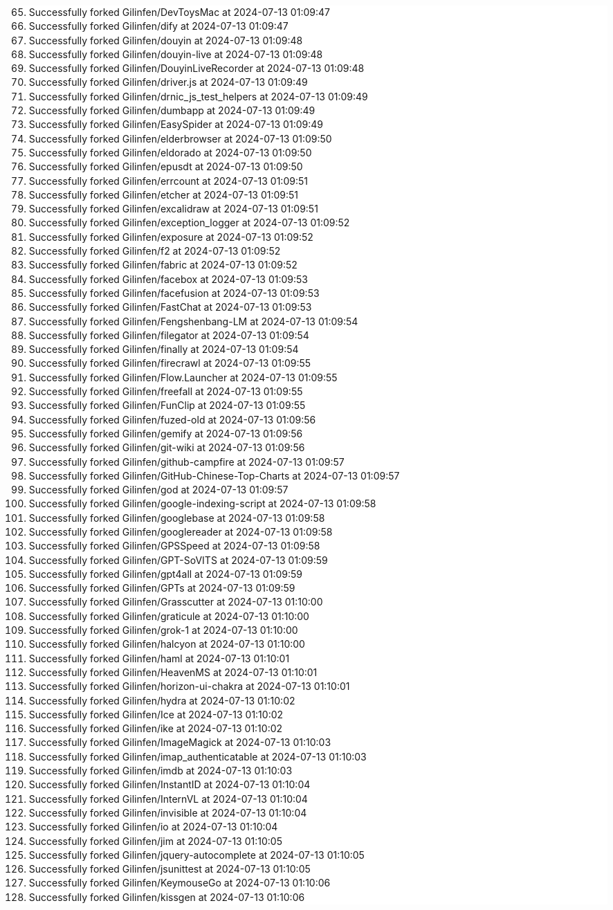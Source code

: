 65. Successfully forked Gilinfen/DevToysMac at 2024-07-13 01:09:47
66. Successfully forked Gilinfen/dify at 2024-07-13 01:09:47
67. Successfully forked Gilinfen/douyin at 2024-07-13 01:09:48
68. Successfully forked Gilinfen/douyin-live at 2024-07-13 01:09:48
69. Successfully forked Gilinfen/DouyinLiveRecorder at 2024-07-13 01:09:48
70. Successfully forked Gilinfen/driver.js at 2024-07-13 01:09:49
71. Successfully forked Gilinfen/drnic_js_test_helpers at 2024-07-13 01:09:49
72. Successfully forked Gilinfen/dumbapp at 2024-07-13 01:09:49
73. Successfully forked Gilinfen/EasySpider at 2024-07-13 01:09:49
74. Successfully forked Gilinfen/elderbrowser at 2024-07-13 01:09:50
75. Successfully forked Gilinfen/eldorado at 2024-07-13 01:09:50
76. Successfully forked Gilinfen/epusdt at 2024-07-13 01:09:50
77. Successfully forked Gilinfen/errcount at 2024-07-13 01:09:51
78. Successfully forked Gilinfen/etcher at 2024-07-13 01:09:51
79. Successfully forked Gilinfen/excalidraw at 2024-07-13 01:09:51
80. Successfully forked Gilinfen/exception_logger at 2024-07-13 01:09:52
81. Successfully forked Gilinfen/exposure at 2024-07-13 01:09:52
82. Successfully forked Gilinfen/f2 at 2024-07-13 01:09:52
83. Successfully forked Gilinfen/fabric at 2024-07-13 01:09:52
84. Successfully forked Gilinfen/facebox at 2024-07-13 01:09:53
85. Successfully forked Gilinfen/facefusion at 2024-07-13 01:09:53
86. Successfully forked Gilinfen/FastChat at 2024-07-13 01:09:53
87. Successfully forked Gilinfen/Fengshenbang-LM at 2024-07-13 01:09:54
88. Successfully forked Gilinfen/filegator at 2024-07-13 01:09:54
89. Successfully forked Gilinfen/finally at 2024-07-13 01:09:54
90. Successfully forked Gilinfen/firecrawl at 2024-07-13 01:09:55
91. Successfully forked Gilinfen/Flow.Launcher at 2024-07-13 01:09:55
92. Successfully forked Gilinfen/freefall at 2024-07-13 01:09:55
93. Successfully forked Gilinfen/FunClip at 2024-07-13 01:09:55
94. Successfully forked Gilinfen/fuzed-old at 2024-07-13 01:09:56
95. Successfully forked Gilinfen/gemify at 2024-07-13 01:09:56
96. Successfully forked Gilinfen/git-wiki at 2024-07-13 01:09:56
97. Successfully forked Gilinfen/github-campfire at 2024-07-13 01:09:57
98. Successfully forked Gilinfen/GitHub-Chinese-Top-Charts at 2024-07-13 01:09:57
99. Successfully forked Gilinfen/god at 2024-07-13 01:09:57
100. Successfully forked Gilinfen/google-indexing-script at 2024-07-13 01:09:58
101. Successfully forked Gilinfen/googlebase at 2024-07-13 01:09:58
102. Successfully forked Gilinfen/googlereader at 2024-07-13 01:09:58
103. Successfully forked Gilinfen/GPSSpeed at 2024-07-13 01:09:58
104. Successfully forked Gilinfen/GPT-SoVITS at 2024-07-13 01:09:59
105. Successfully forked Gilinfen/gpt4all at 2024-07-13 01:09:59
106. Successfully forked Gilinfen/GPTs at 2024-07-13 01:09:59
107. Successfully forked Gilinfen/Grasscutter at 2024-07-13 01:10:00
108. Successfully forked Gilinfen/graticule at 2024-07-13 01:10:00
109. Successfully forked Gilinfen/grok-1 at 2024-07-13 01:10:00
110. Successfully forked Gilinfen/halcyon at 2024-07-13 01:10:00
111. Successfully forked Gilinfen/haml at 2024-07-13 01:10:01
112. Successfully forked Gilinfen/HeavenMS at 2024-07-13 01:10:01
113. Successfully forked Gilinfen/horizon-ui-chakra at 2024-07-13 01:10:01
114. Successfully forked Gilinfen/hydra at 2024-07-13 01:10:02
115. Successfully forked Gilinfen/Ice at 2024-07-13 01:10:02
116. Successfully forked Gilinfen/ike at 2024-07-13 01:10:02
117. Successfully forked Gilinfen/ImageMagick at 2024-07-13 01:10:03
118. Successfully forked Gilinfen/imap_authenticatable at 2024-07-13 01:10:03
119. Successfully forked Gilinfen/imdb at 2024-07-13 01:10:03
120. Successfully forked Gilinfen/InstantID at 2024-07-13 01:10:04
121. Successfully forked Gilinfen/InternVL at 2024-07-13 01:10:04
122. Successfully forked Gilinfen/invisible at 2024-07-13 01:10:04
123. Successfully forked Gilinfen/io at 2024-07-13 01:10:04
124. Successfully forked Gilinfen/jim at 2024-07-13 01:10:05
125. Successfully forked Gilinfen/jquery-autocomplete at 2024-07-13 01:10:05
126. Successfully forked Gilinfen/jsunittest at 2024-07-13 01:10:05
127. Successfully forked Gilinfen/KeymouseGo at 2024-07-13 01:10:06
128. Successfully forked Gilinfen/kissgen at 2024-07-13 01:10:06
